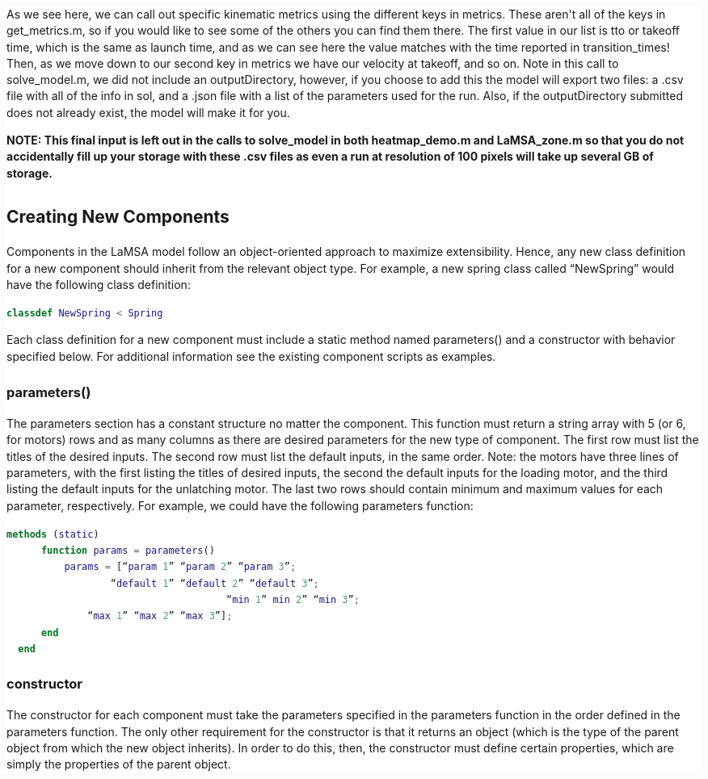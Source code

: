 As we see here, we can call out specific kinematic metrics using the different keys in metrics. These aren't all of the keys in get_metrics.m, so if you would like to see some of the others you can find them there. The first value in our list is tto or takeoff time, which is the same as launch time, and as we can see here the value matches with the time reported in transition_times! Then, as we move down to our second key in metrics we have our velocity at takeoff, and so on. Note in this call to solve_model.m, we did not include an outputDirectory, however, if you choose to add this the model will export two files: a .csv file with all of the info in sol, and a .json file with a list of the parameters used for the run. Also, if the outputDirectory submitted does not already exist, the model will make it for you.

**NOTE: This final input is left out in the calls to solve_model in both heatmap_demo.m and LaMSA_zone.m so that you do not accidentally fill up your storage with these .csv files as even a run at resolution of 100 pixels will take up several GB of storage.**

## Creating New Components
Components in the LaMSA model follow an object-oriented approach to maximize extensibility. Hence, any new class definition for a new component should inherit from the relevant object type. For example, a new spring class called “NewSpring” would have the following class definition:

``` matlab
classdef NewSpring < Spring
```
Each class definition for a new component must include a static method named parameters() and a constructor with behavior specified below. For additional information see the existing component scripts as examples.

### parameters()
The parameters section has a constant structure no matter the component. This function must return a string array with 5 (or 6, for motors) rows and as many columns as there are desired parameters for the new type of component. The first row must list the titles of the desired inputs. The second row must list the default inputs, in the same order. Note: the motors have three lines of parameters, with the first listing the titles of desired inputs, the second the default inputs for the loading motor, and the third listing the default inputs for the unlatching motor. The last two rows should contain minimum and maximum values for each parameter, respectively. For example, we could have the following parameters function:

``` matlab
methods (static)
      function params = parameters()
          params = [“param 1” “param 2” “param 3”;
                  “default 1” “default 2” “default 3”;
                                      “min 1” min 2” “min 3”;
              “max 1” “max 2” “max 3”];
      end
  end
``` 

### constructor
The constructor for each component must take the parameters specified in the parameters function in the order defined in the parameters function. The only other requirement for the constructor is that it returns an object (which is the type of the parent object from which the new object inherits). In order to do this, then, the constructor must define certain properties, which are simply the properties of the parent object. 
